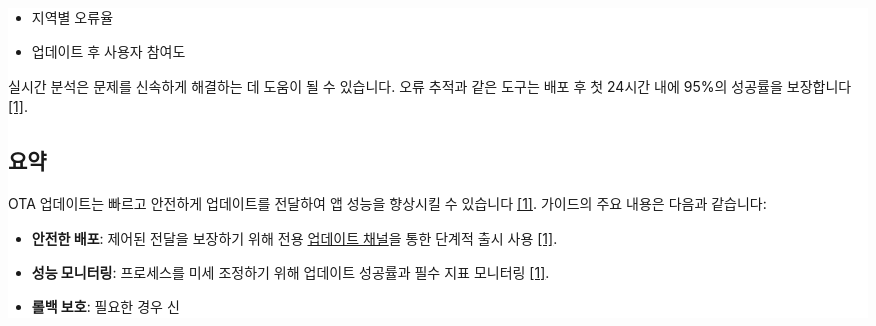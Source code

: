 -   지역별 오류율
    
-   업데이트 후 사용자 참여도
    

실시간 분석은 문제를 신속하게 해결하는 데 도움이 될 수 있습니다. 오류 추적과 같은 도구는 배포 후 첫 24시간 내에 95%의 성공률을 보장합니다 [\[1\]](https://capgo.app/).

## 요약

OTA 업데이트는 빠르고 안전하게 업데이트를 전달하여 앱 성능을 향상시킬 수 있습니다 [\[1\]](https://capgo.app/). 가이드의 주요 내용은 다음과 같습니다:

-   **안전한 배포**: 제어된 전달을 보장하기 위해 전용 [업데이트 채널](https://capgo.app/docs/webapp/channels/)을 통한 단계적 출시 사용 [\[1\]](https://capgo.app/).
    
-   **성능 모니터링**: 프로세스를 미세 조정하기 위해 업데이트 성공률과 필수 지표 모니터링 [\[1\]](https://capgo.app/).
    
-   **롤백 보호**: 필요한 경우 신
